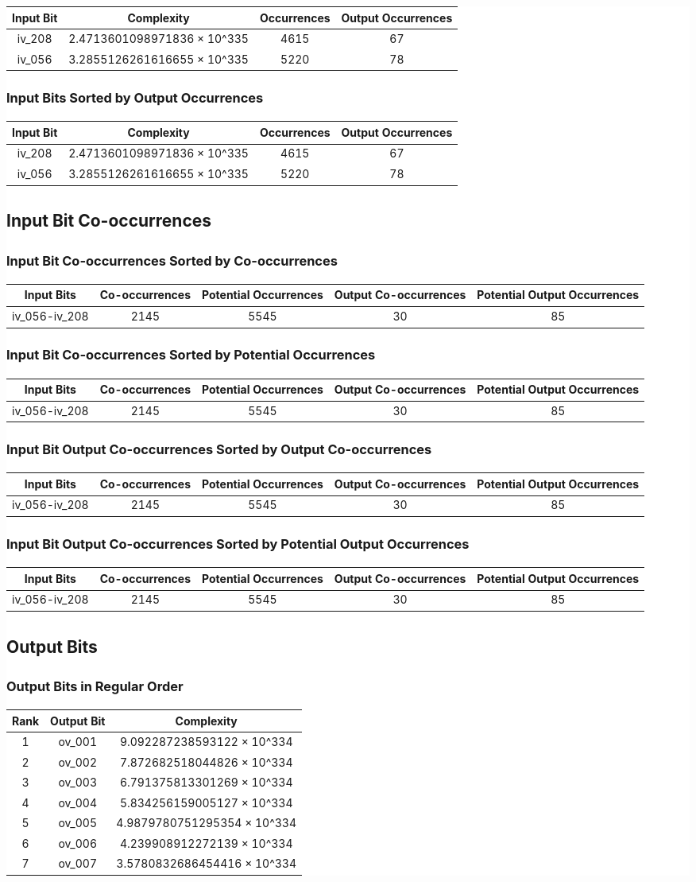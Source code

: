 | Input Bit | Complexity | Occurrences | Output Occurrences |
|:---------:|:----------:|:-----------:|:------------------:|
| iv_208 | 2.4713601098971836 × 10^335 | 4615 | 67 |
| iv_056 | 3.2855126261616655 × 10^335 | 5220 | 78 |

### Input Bits Sorted by Output Occurrences

| Input Bit | Complexity | Occurrences | Output Occurrences |
|:---------:|:----------:|:-----------:|:------------------:|
| iv_208 | 2.4713601098971836 × 10^335 | 4615 | 67 |
| iv_056 | 3.2855126261616655 × 10^335 | 5220 | 78 |

## Input Bit Co-occurrences

### Input Bit Co-occurrences Sorted by Co-occurrences

| Input Bits | Co-occurrences | Potential Occurrences | Output Co-occurrences | Potential Output Occurrences |
|:----------:|:--------------:|:---------------------:|:---------------------:|:----------------------------:|
| iv_056-iv_208 | 2145 | 5545 | 30 | 85 |

### Input Bit Co-occurrences Sorted by Potential Occurrences

| Input Bits | Co-occurrences | Potential Occurrences | Output Co-occurrences | Potential Output Occurrences |
|:----------:|:--------------:|:---------------------:|:---------------------:|:----------------------------:|
| iv_056-iv_208 | 2145 | 5545 | 30 | 85 |

### Input Bit Output Co-occurrences Sorted by Output Co-occurrences

| Input Bits | Co-occurrences | Potential Occurrences | Output Co-occurrences | Potential Output Occurrences |
|:----------:|:--------------:|:---------------------:|:---------------------:|:----------------------------:|
| iv_056-iv_208 | 2145 | 5545 | 30 | 85 |

### Input Bit Output Co-occurrences Sorted by Potential Output Occurrences

| Input Bits | Co-occurrences | Potential Occurrences | Output Co-occurrences | Potential Output Occurrences |
|:----------:|:--------------:|:---------------------:|:---------------------:|:----------------------------:|
| iv_056-iv_208 | 2145 | 5545 | 30 | 85 |

## Output Bits

### Output Bits in Regular Order

| Rank | Output Bit | Complexity |
|:----:|:----------:|:----------:|
| 1 | ov_001 | 9.092287238593122 × 10^334 |
| 2 | ov_002 | 7.872682518044826 × 10^334 |
| 3 | ov_003 | 6.791375813301269 × 10^334 |
| 4 | ov_004 | 5.834256159005127 × 10^334 |
| 5 | ov_005 | 4.9879780751295354 × 10^334 |
| 6 | ov_006 | 4.239908912272139 × 10^334 |
| 7 | ov_007 | 3.5780832686454416 × 10^334 |